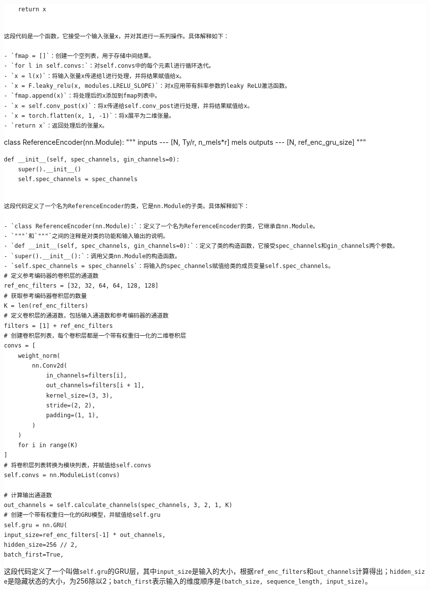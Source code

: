         return x
```

这段代码是一个函数，它接受一个输入张量x，并对其进行一系列操作。具体解释如下：

- `fmap = []`：创建一个空列表，用于存储中间结果。
- `for l in self.convs:`：对self.convs中的每个元素l进行循环迭代。
- `x = l(x)`：将输入张量x传递给l进行处理，并将结果赋值给x。
- `x = F.leaky_relu(x, modules.LRELU_SLOPE)`：对x应用带有斜率参数的leaky ReLU激活函数。
- `fmap.append(x)`：将处理后的x添加到fmap列表中。
- `x = self.conv_post(x)`：将x传递给self.conv_post进行处理，并将结果赋值给x。
- `x = torch.flatten(x, 1, -1)`：将x展平为二维张量。
- `return x`：返回处理后的张量x。

```
class ReferenceEncoder(nn.Module):
    """
    inputs --- [N, Ty/r, n_mels*r]  mels
    outputs --- [N, ref_enc_gru_size]
    """

    def __init__(self, spec_channels, gin_channels=0):
        super().__init__()
        self.spec_channels = spec_channels
```

这段代码定义了一个名为ReferenceEncoder的类，它是nn.Module的子类。具体解释如下：

- `class ReferenceEncoder(nn.Module):`：定义了一个名为ReferenceEncoder的类，它继承自nn.Module。
- `"""`和`"""`之间的注释是对类的功能和输入输出的说明。
- `def __init__(self, spec_channels, gin_channels=0):`：定义了类的构造函数，它接受spec_channels和gin_channels两个参数。
- `super().__init__():`：调用父类nn.Module的构造函数。
- `self.spec_channels = spec_channels`：将输入的spec_channels赋值给类的成员变量self.spec_channels。
# 定义参考编码器的卷积层的通道数
ref_enc_filters = [32, 32, 64, 64, 128, 128]
# 获取参考编码器卷积层的数量
K = len(ref_enc_filters)
# 定义卷积层的通道数，包括输入通道数和参考编码器的通道数
filters = [1] + ref_enc_filters
# 创建卷积层列表，每个卷积层都是一个带有权重归一化的二维卷积层
convs = [
    weight_norm(
        nn.Conv2d(
            in_channels=filters[i],
            out_channels=filters[i + 1],
            kernel_size=(3, 3),
            stride=(2, 2),
            padding=(1, 1),
        )
    )
    for i in range(K)
]
# 将卷积层列表转换为模块列表，并赋值给self.convs
self.convs = nn.ModuleList(convs)

# 计算输出通道数
out_channels = self.calculate_channels(spec_channels, 3, 2, 1, K)
# 创建一个带有权重归一化的GRU模型，并赋值给self.gru
self.gru = nn.GRU(
input_size=ref_enc_filters[-1] * out_channels,
hidden_size=256 // 2,
batch_first=True,
```
这段代码定义了一个叫做`self.gru`的GRU层，其中`input_size`是输入的大小，根据`ref_enc_filters`和`out_channels`计算得出；`hidden_size`是隐藏状态的大小，为256除以2；`batch_first`表示输入的维度顺序是`(batch_size, sequence_length, input_size)`。